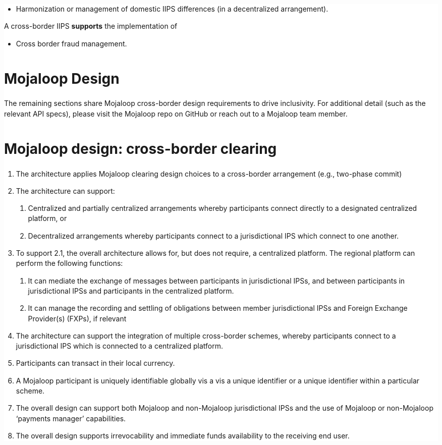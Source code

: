 - Harmonization or management of domestic IIPS differences (in a
decentralized arrangement).

A cross-border IIPS **supports** the implementation of

- Cross border fraud management.

<a id="Mojaloop-designs"></a>
# Mojaloop Design

The remaining sections share Mojaloop cross-border design requirements
to drive inclusivity. For additional detail (such as the relevant API specs),
please visit the Mojaloop repo on GitHub or reach out to a Mojaloop team
member.

<a id="Clearing"></a>
# Mojaloop design: cross-border clearing

1.  The architecture applies Mojaloop clearing design choices to a
    cross-border arrangement (e.g., two-phase commit)

2.  The architecture can support:

    1.  Centralized and partially centralized arrangements whereby
        participants connect directly to a designated centralized
        platform, or

    2.  Decentralized arrangements whereby participants connect to a
        jurisdictional IPS which connect to one another.

3.  To support 2.1, the overall architecture allows for, but does not
    require, a centralized platform. The regional platform can perform
    the following functions:

    1.  It can mediate the exchange of messages between participants in
        jurisdictional IPSs, and between participants in jurisdictional
        IPSs and participants in the centralized platform.

    2.  It can manage the recording and settling of obligations between
        member jurisdictional IPSs and Foreign Exchange Provider(s)
        (FXPs), if relevant

4.  The architecture can support the integration of multiple
    cross-border schemes, whereby participants connect to a
    jurisdictional IPS which is connected to a centralized platform.

5.  Participants can transact in their local currency.

6.  A Mojaloop participant is uniquely identifiable globally vis a vis a
    unique identifier or a unique identifier within a particular scheme.

7.  The overall design can support both Mojaloop and non-Mojaloop
    jurisdictional IPSs and the use of Mojaloop or non-Mojaloop
    ‘payments manager’ capabilities.

8.  The overall design supports irrevocability and immediate funds
    availability to the receiving end user.
